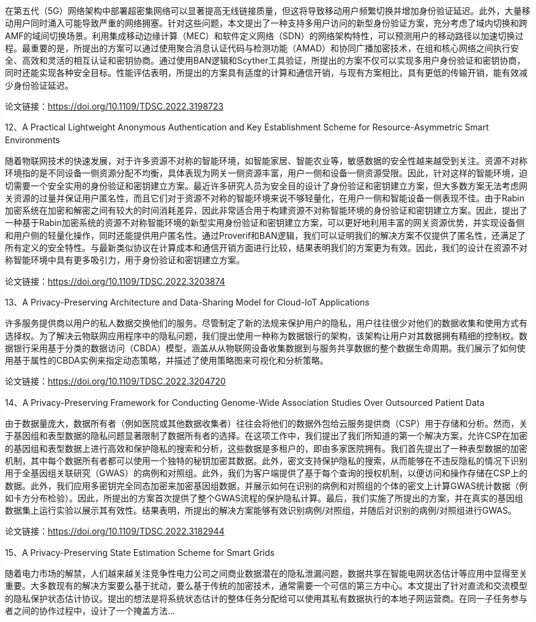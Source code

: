 在第五代（5G）网络架构中部署超密集网络可以显著提高无线链接质量，但这将导致移动用户频繁切换并增加身份验证延迟。此外，大量移动用户同时涌入可能导致严重的网络拥塞。针对这些问题，本文提出了一种支持多用户访问的新型身份验证方案，充分考虑了域内切换和跨AMF的域间切换场景。利用集成移动边缘计算（MEC）和软件定义网络（SDN）的网络架构特性，可以预测用户的移动路径以加速切换过程。最重要的是，所提出的方案可以通过使用聚合消息认证代码与检测功能（AMAD）和协同广播加密技术，在组和核心网络之间执行安全、高效和灵活的相互认证和密钥协商。通过使用BAN逻辑和Scyther工具验证，所提出的方案不仅可以实现多用户身份验证和密钥协商，同时还能实现各种安全目标。性能评估表明，所提出的方案具有适度的计算和通信开销，与现有方案相比，具有更低的传输开销，能有效减少身份验证延迟。

论文链接：https://doi.org/10.1109/TDSC.2022.3198723

12、A Practical Lightweight Anonymous Authentication and Key Establishment Scheme for Resource-Asymmetric Smart Environments

随着物联网技术的快速发展，对于许多资源不对称的智能环境，如智能家居、智能农业等，敏感数据的安全性越来越受到关注。资源不对称环境指的是不同设备一侧资源分配不均衡，具体表现为网关一侧资源丰富，用户一侧和设备一侧资源受限。因此，针对这样的智能环境，迫切需要一个安全实用的身份验证和密钥建立方案。最近许多研究人员为安全目的设计了身份验证和密钥建立方案，但大多数方案无法考虑网关资源的过量并保证用户匿名性，而且它们对于资源不对称的智能环境来说不够轻量化，在用户一侧和智能设备一侧表现不佳。由于Rabin加密系统在加密和解密之间有较大的时间消耗差异，因此非常适合用于构建资源不对称智能环境的身份验证和密钥建立方案。因此，提出了一种基于Rabin加密系统的资源不对称智能环境的新型实用身份验证和密钥建立方案，可以更好地利用丰富的网关资源优势，并实现设备侧和用户侧的轻量化操作，同时还能提供用户匿名性。通过Proverif和BAN逻辑，我们可以证明我们的解决方案不仅提供了匿名性，还满足了所有定义的安全特性。与最新类似协议在计算成本和通信开销方面进行比较，结果表明我们的方案更为有效。因此，我们的设计在资源不对称智能环境中具有更多吸引力，用于身份验证和密钥建立方案。

论文链接：https://doi.org/10.1109/TDSC.2022.3203874

13、A Privacy-Preserving Architecture and Data-Sharing Model for Cloud-IoT Applications

许多服务提供商以用户的私人数据交换他们的服务。尽管制定了新的法规来保护用户的隐私，用户往往很少对他们的数据收集和使用方式有选择权。为了解决云物联网应用程序中的隐私问题，我们提出使用一种称为数据银行的架构，该架构让用户对其数据拥有精细的控制权。数据银行采用基于分类的数据访问（CBDA）模型，涵盖从从物联网设备收集数据到与服务共享数据的整个数据生命周期。我们展示了如何使用基于属性的CBDA实例来指定动态策略，并描述了使用策略图来可视化和分析策略。

论文链接：https://doi.org/10.1109/TDSC.2022.3204720

14、A Privacy-Preserving Framework for Conducting Genome-Wide Association Studies Over Outsourced Patient Data

由于数据量庞大，数据所有者（例如医院或其他数据收集者）往往会将他们的数据外包给云服务提供商（CSP）用于存储和分析。然而，关于基因组和表型数据的隐私问题显著限制了数据所有者的选择。在这项工作中，我们提出了我们所知道的第一个解决方案，允许CSP在加密的基因组和表型数据上进行高效和保护隐私的搜索和分析，这些数据是多租户的，即由多家医院拥有。我们首先提出了一种表型数据的加密机制，其中每个数据所有者都可以使用一个独特的秘钥加密其数据。此外，密文支持保护隐私的搜索，从而能够在不违反隐私的情况下识别用于全基因组关联研究（GWAS）的病例和对照组。此外，我们为客户端提供了基于每个查询的授权机制，以便访问和操作存储在CSP上的数据。此外，我们应用多密钥完全同态加密来加密基因组数据，并展示如何在识别的病例和对照组的个体的密文上计算GWAS统计数据（例如卡方分布检验）。因此，所提出的方案首次提供了整个GWAS流程的保护隐私计算。最后，我们实施了所提出的方案，并在真实的基因组数据集上运行实验以展示其有效性。结果表明，所提出的解决方案能够有效识别病例/对照组，并随后对识别的病例/对照组进行GWAS。

论文链接：https://doi.org/10.1109/TDSC.2022.3182944

15、A Privacy-Preserving State Estimation Scheme for Smart Grids

随着电力市场的解禁，人们越来越关注竞争性电力公司之间商业数据潜在的隐私泄漏问题，数据共享在智能电网状态估计等应用中显得至关重要。大多数现有的解决方案要么基于扰动，要么基于传统的加密技术，通常需要一个可信的第三方中心。本文提出了针对直流和交流模型的隐私保护状态估计协议。提出的想法是将系统状态估计的整体任务分配给可以使用其私有数据执行的本地子网运营商。在同一子任务参与者之间的协作过程中，设计了一个掩盖方法...